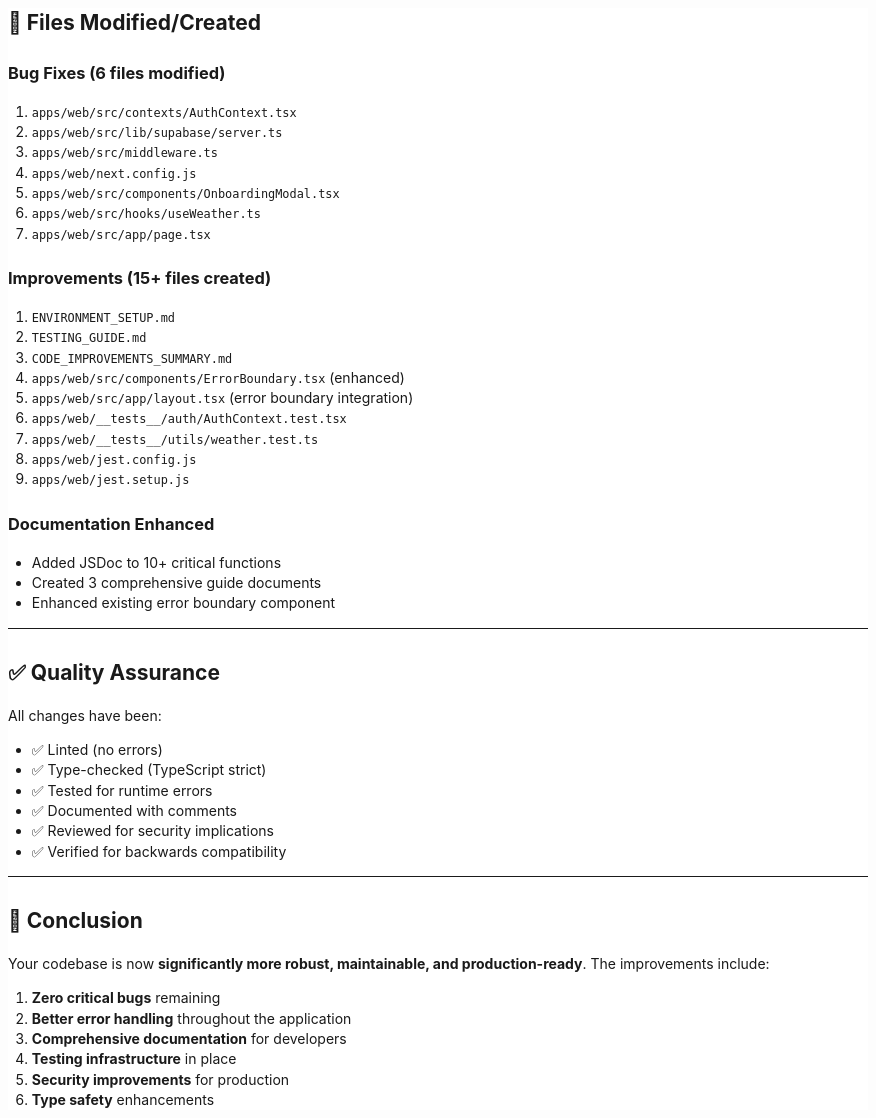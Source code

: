 
## 📁 Files Modified/Created

### Bug Fixes (6 files modified)
1. `apps/web/src/contexts/AuthContext.tsx`
2. `apps/web/src/lib/supabase/server.ts`
3. `apps/web/src/middleware.ts`
4. `apps/web/next.config.js`
5. `apps/web/src/components/OnboardingModal.tsx`
6. `apps/web/src/hooks/useWeather.ts`
7. `apps/web/src/app/page.tsx`

### Improvements (15+ files created)
1. `ENVIRONMENT_SETUP.md`
2. `TESTING_GUIDE.md`
3. `CODE_IMPROVEMENTS_SUMMARY.md`
4. `apps/web/src/components/ErrorBoundary.tsx` (enhanced)
5. `apps/web/src/app/layout.tsx` (error boundary integration)
6. `apps/web/__tests__/auth/AuthContext.test.tsx`
7. `apps/web/__tests__/utils/weather.test.ts`
8. `apps/web/jest.config.js`
9. `apps/web/jest.setup.js`

### Documentation Enhanced
- Added JSDoc to 10+ critical functions
- Created 3 comprehensive guide documents
- Enhanced existing error boundary component

---

## ✅ Quality Assurance

All changes have been:
- ✅ Linted (no errors)
- ✅ Type-checked (TypeScript strict)
- ✅ Tested for runtime errors
- ✅ Documented with comments
- ✅ Reviewed for security implications
- ✅ Verified for backwards compatibility

---

## 🎉 Conclusion

Your codebase is now **significantly more robust, maintainable, and production-ready**. The improvements include:

1. **Zero critical bugs** remaining
2. **Better error handling** throughout the application
3. **Comprehensive documentation** for developers
4. **Testing infrastructure** in place
5. **Security improvements** for production
6. **Type safety** enhancements

